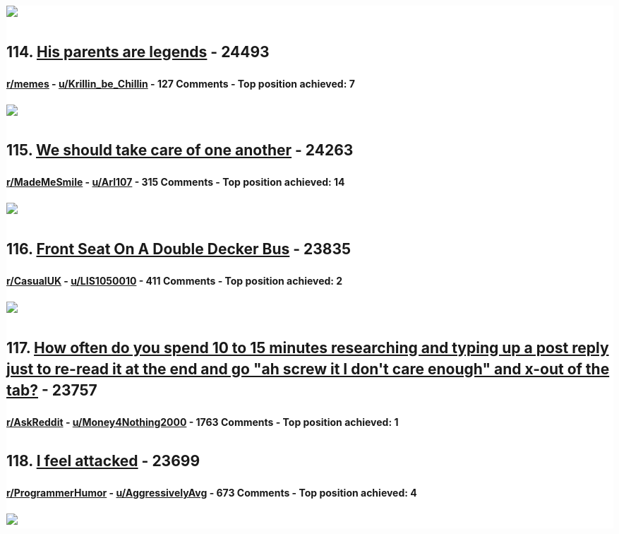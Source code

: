 <a href="https://i.redd.it/j048yds51gu61.png"><img src="https://b.thumbs.redditmedia.com/j0TFep1YMKc3oCLSBBQrcgTd1r2jm4Xw7aDZ-m3Tvhw.jpg"></img></a>

## 114. [His parents are legends](http://reddit.com/r/memes/comments/mvcuwp/his_parents_are_legends/) - 24493
#### [r/memes](http://reddit.com/r/memes) - [u/Krillin_be_Chillin](http://reddit.com/u/Krillin_be_Chillin) - 127 Comments - Top position achieved: 7

<a href="https://i.redd.it/82p6i30z8iu61.jpg"><img src="https://b.thumbs.redditmedia.com/6Z0S4ySK7NirOIRiC4aHl2fIeFF7Xg6NLoagTAUZofY.jpg"></img></a>

## 115. [We should take care of one another](http://reddit.com/r/MadeMeSmile/comments/mva8va/we_should_take_care_of_one_another/) - 24263
#### [r/MadeMeSmile](http://reddit.com/r/MadeMeSmile) - [u/Arl107](http://reddit.com/u/Arl107) - 315 Comments - Top position achieved: 14

<a href="https://i.redd.it/u6pa0ehg7hu61.jpg"><img src="https://b.thumbs.redditmedia.com/VjKSt3b_bRuomnwYS0Zdeqjfcwji8f4uwcU6kBfFqPc.jpg"></img></a>

## 116. [Front Seat On A Double Decker Bus](http://reddit.com/r/CasualUK/comments/mvbon9/front_seat_on_a_double_decker_bus/) - 23835
#### [r/CasualUK](http://reddit.com/r/CasualUK) - [u/LIS1050010](http://reddit.com/u/LIS1050010) - 411 Comments - Top position achieved: 2

<a href="https://i.redd.it/io4zl80kshu61.jpg"><img src="https://b.thumbs.redditmedia.com/9xlzNIlDg-4A1f18z7LjYennVoexqumkVEaCxaeOVBw.jpg"></img></a>

## 117. [How often do you spend 10 to 15 minutes researching and typing up a post reply just to re-read it at the end and go "ah screw it I don't care enough" and x-out of the tab?](http://reddit.com/r/AskReddit/comments/mvqr7u/how_often_do_you_spend_10_to_15_minutes/) - 23757
#### [r/AskReddit](http://reddit.com/r/AskReddit) - [u/Money4Nothing2000](http://reddit.com/u/Money4Nothing2000) - 1763 Comments - Top position achieved: 1

## 118. [I feel attacked](http://reddit.com/r/ProgrammerHumor/comments/mva71a/i_feel_attacked/) - 23699
#### [r/ProgrammerHumor](http://reddit.com/r/ProgrammerHumor) - [u/AggressiveIyAvg](http://reddit.com/u/AggressiveIyAvg) - 673 Comments - Top position achieved: 4

<a href="https://i.redd.it/gph4zwsp6hu61.jpg"><img src="https://b.thumbs.redditmedia.com/MjZHL1ljHrVLFx5g2pTh8FY7_7OmDSE98K7Ynv-4FwU.jpg"></img></a>
